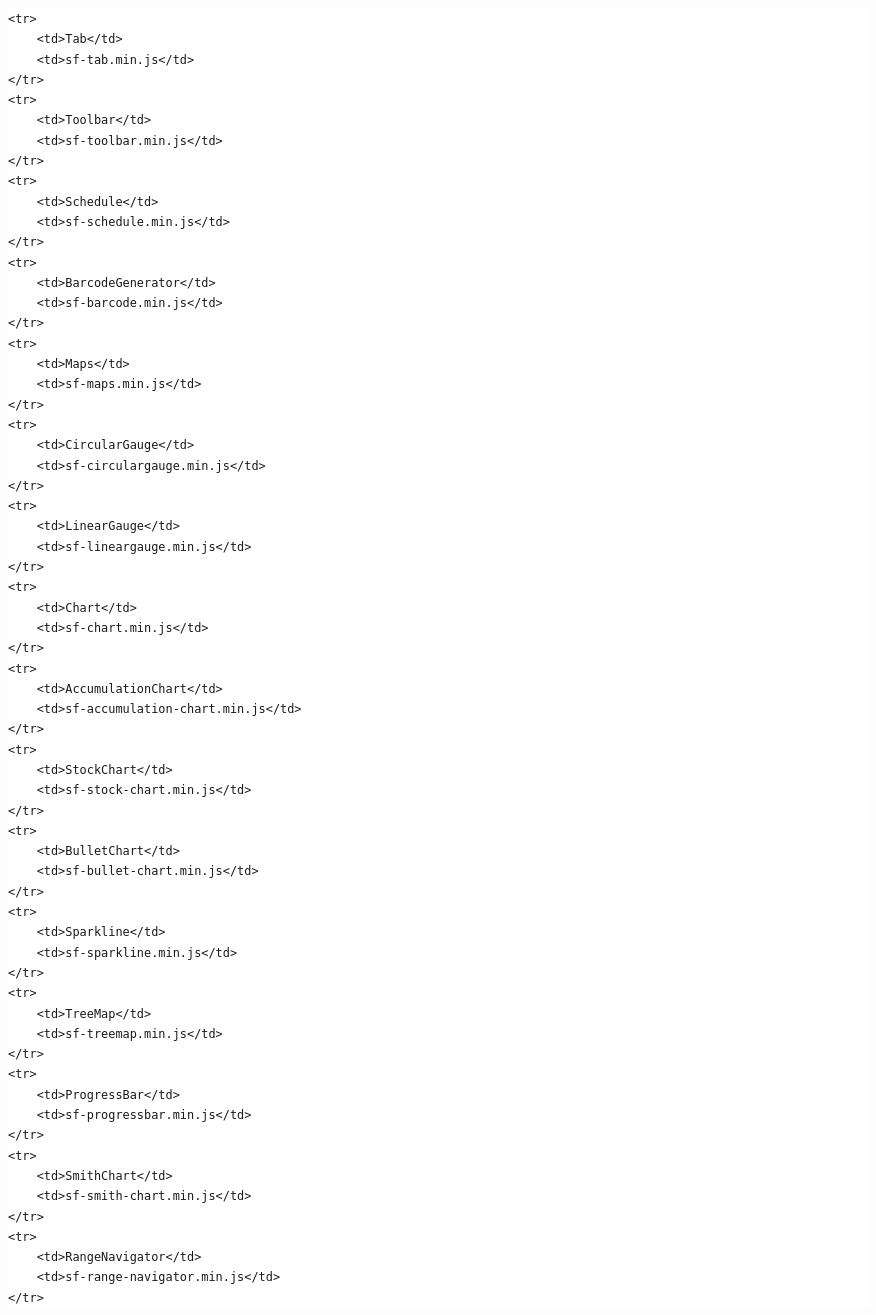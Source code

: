     <tr>
        <td>Tab</td>
        <td>sf-tab.min.js</td>
    </tr>
    <tr>
        <td>Toolbar</td>
        <td>sf-toolbar.min.js</td>
    </tr>
    <tr>
        <td>Schedule</td>
        <td>sf-schedule.min.js</td>
    </tr>
    <tr>
        <td>BarcodeGenerator</td>
        <td>sf-barcode.min.js</td>
    </tr>
    <tr>
        <td>Maps</td>
        <td>sf-maps.min.js</td>
    </tr>
    <tr>
        <td>CircularGauge</td>
        <td>sf-circulargauge.min.js</td>
    </tr>
    <tr>
        <td>LinearGauge</td>
        <td>sf-lineargauge.min.js</td>
    </tr>
    <tr>
        <td>Chart</td>
        <td>sf-chart.min.js</td>
    </tr>
    <tr>
        <td>AccumulationChart</td>
        <td>sf-accumulation-chart.min.js</td>
    </tr>
    <tr>
        <td>StockChart</td>
        <td>sf-stock-chart.min.js</td>
    </tr>
    <tr>
        <td>BulletChart</td>
        <td>sf-bullet-chart.min.js</td>
    </tr>
    <tr>
        <td>Sparkline</td>
        <td>sf-sparkline.min.js</td>
    </tr>
    <tr>
        <td>TreeMap</td>
        <td>sf-treemap.min.js</td>
    </tr>
    <tr>
        <td>ProgressBar</td>
        <td>sf-progressbar.min.js</td>
    </tr>
    <tr>
        <td>SmithChart</td>
        <td>sf-smith-chart.min.js</td>
    </tr>
    <tr>
        <td>RangeNavigator</td>
        <td>sf-range-navigator.min.js</td>
    </tr>